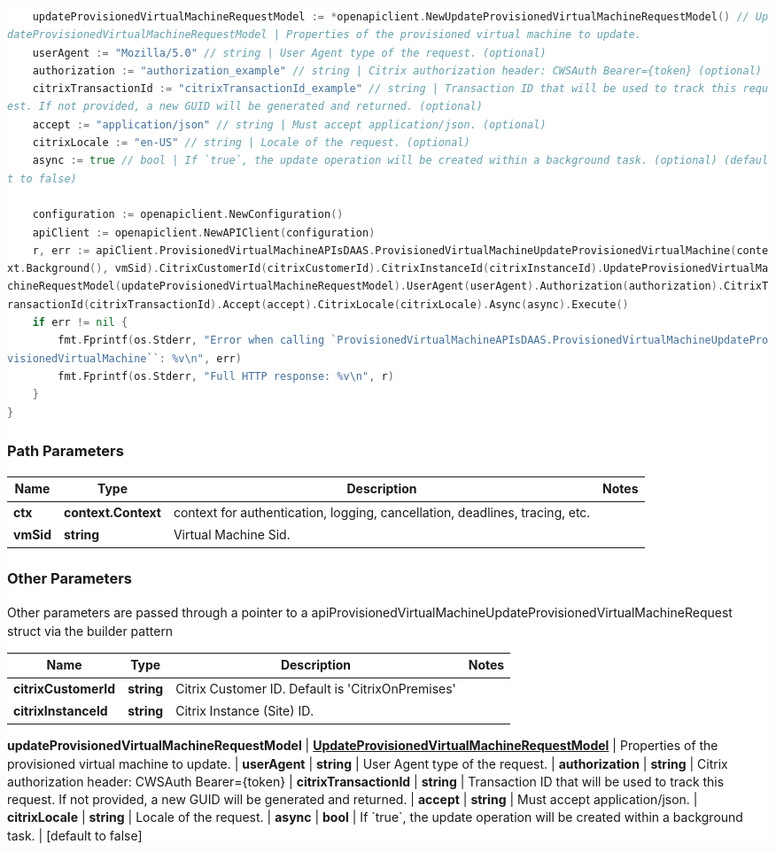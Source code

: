 ```go
	updateProvisionedVirtualMachineRequestModel := *openapiclient.NewUpdateProvisionedVirtualMachineRequestModel() // UpdateProvisionedVirtualMachineRequestModel | Properties of the provisioned virtual machine to update.
	userAgent := "Mozilla/5.0" // string | User Agent type of the request. (optional)
	authorization := "authorization_example" // string | Citrix authorization header: CWSAuth Bearer={token} (optional)
	citrixTransactionId := "citrixTransactionId_example" // string | Transaction ID that will be used to track this request. If not provided, a new GUID will be generated and returned. (optional)
	accept := "application/json" // string | Must accept application/json. (optional)
	citrixLocale := "en-US" // string | Locale of the request. (optional)
	async := true // bool | If `true`, the update operation will be created within a background task. (optional) (default to false)

	configuration := openapiclient.NewConfiguration()
	apiClient := openapiclient.NewAPIClient(configuration)
	r, err := apiClient.ProvisionedVirtualMachineAPIsDAAS.ProvisionedVirtualMachineUpdateProvisionedVirtualMachine(context.Background(), vmSid).CitrixCustomerId(citrixCustomerId).CitrixInstanceId(citrixInstanceId).UpdateProvisionedVirtualMachineRequestModel(updateProvisionedVirtualMachineRequestModel).UserAgent(userAgent).Authorization(authorization).CitrixTransactionId(citrixTransactionId).Accept(accept).CitrixLocale(citrixLocale).Async(async).Execute()
	if err != nil {
		fmt.Fprintf(os.Stderr, "Error when calling `ProvisionedVirtualMachineAPIsDAAS.ProvisionedVirtualMachineUpdateProvisionedVirtualMachine``: %v\n", err)
		fmt.Fprintf(os.Stderr, "Full HTTP response: %v\n", r)
	}
}
```

### Path Parameters


Name | Type | Description  | Notes
------------- | ------------- | ------------- | -------------
**ctx** | **context.Context** | context for authentication, logging, cancellation, deadlines, tracing, etc.
**vmSid** | **string** | Virtual Machine Sid. | 

### Other Parameters

Other parameters are passed through a pointer to a apiProvisionedVirtualMachineUpdateProvisionedVirtualMachineRequest struct via the builder pattern


Name | Type | Description  | Notes
------------- | ------------- | ------------- | -------------
 **citrixCustomerId** | **string** | Citrix Customer ID. Default is &#39;CitrixOnPremises&#39; | 
 **citrixInstanceId** | **string** | Citrix Instance (Site) ID. | 

 **updateProvisionedVirtualMachineRequestModel** | [**UpdateProvisionedVirtualMachineRequestModel**](UpdateProvisionedVirtualMachineRequestModel.md) | Properties of the provisioned virtual machine to update. | 
 **userAgent** | **string** | User Agent type of the request. | 
 **authorization** | **string** | Citrix authorization header: CWSAuth Bearer&#x3D;{token} | 
 **citrixTransactionId** | **string** | Transaction ID that will be used to track this request. If not provided, a new GUID will be generated and returned. | 
 **accept** | **string** | Must accept application/json. | 
 **citrixLocale** | **string** | Locale of the request. | 
 **async** | **bool** | If &#x60;true&#x60;, the update operation will be created within a background task. | [default to false]
